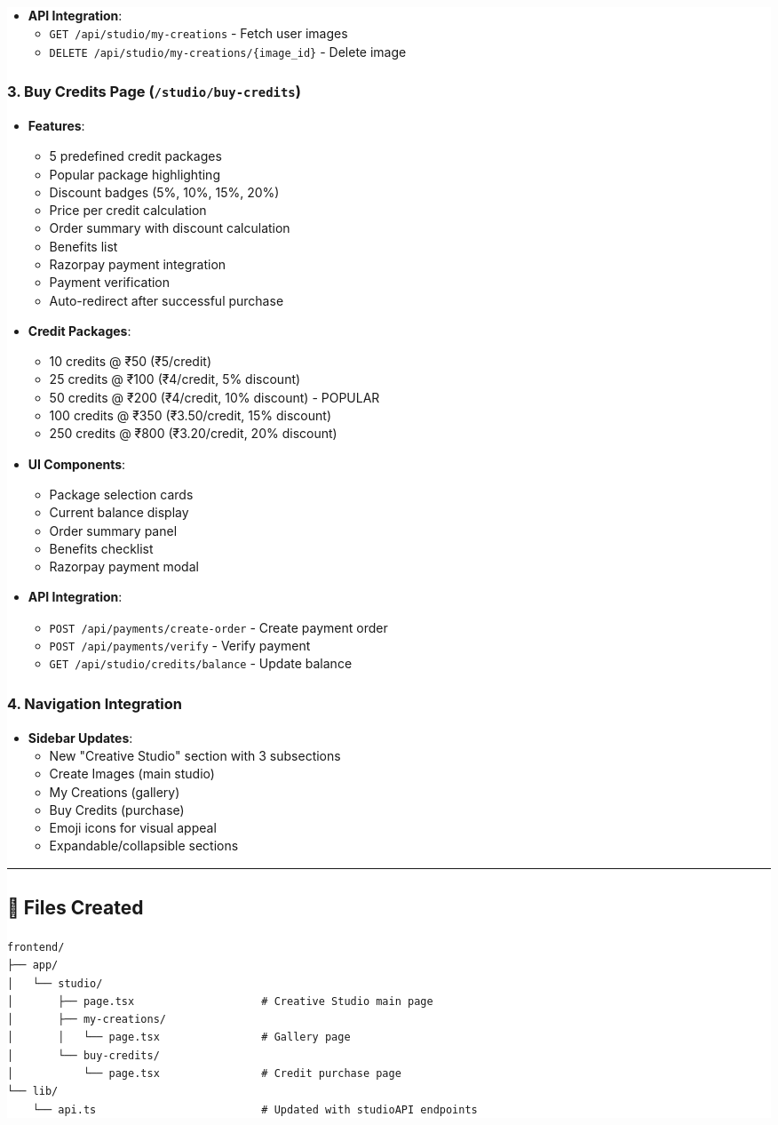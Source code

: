 - **API Integration**:
  - `GET /api/studio/my-creations` - Fetch user images
  - `DELETE /api/studio/my-creations/{image_id}` - Delete image

### 3. **Buy Credits Page** (`/studio/buy-credits`)
- **Features**:
  - 5 predefined credit packages
  - Popular package highlighting
  - Discount badges (5%, 10%, 15%, 20%)
  - Price per credit calculation
  - Order summary with discount calculation
  - Benefits list
  - Razorpay payment integration
  - Payment verification
  - Auto-redirect after successful purchase

- **Credit Packages**:
  - 10 credits @ ₹50 (₹5/credit)
  - 25 credits @ ₹100 (₹4/credit, 5% discount)
  - 50 credits @ ₹200 (₹4/credit, 10% discount) - POPULAR
  - 100 credits @ ₹350 (₹3.50/credit, 15% discount)
  - 250 credits @ ₹800 (₹3.20/credit, 20% discount)

- **UI Components**:
  - Package selection cards
  - Current balance display
  - Order summary panel
  - Benefits checklist
  - Razorpay payment modal

- **API Integration**:
  - `POST /api/payments/create-order` - Create payment order
  - `POST /api/payments/verify` - Verify payment
  - `GET /api/studio/credits/balance` - Update balance

### 4. **Navigation Integration**
- **Sidebar Updates**:
  - New "Creative Studio" section with 3 subsections
  - Create Images (main studio)
  - My Creations (gallery)
  - Buy Credits (purchase)
  - Emoji icons for visual appeal
  - Expandable/collapsible sections

---

## 📁 Files Created

```
frontend/
├── app/
│   └── studio/
│       ├── page.tsx                    # Creative Studio main page
│       ├── my-creations/
│       │   └── page.tsx                # Gallery page
│       └── buy-credits/
│           └── page.tsx                # Credit purchase page
└── lib/
    └── api.ts                          # Updated with studioAPI endpoints
```
